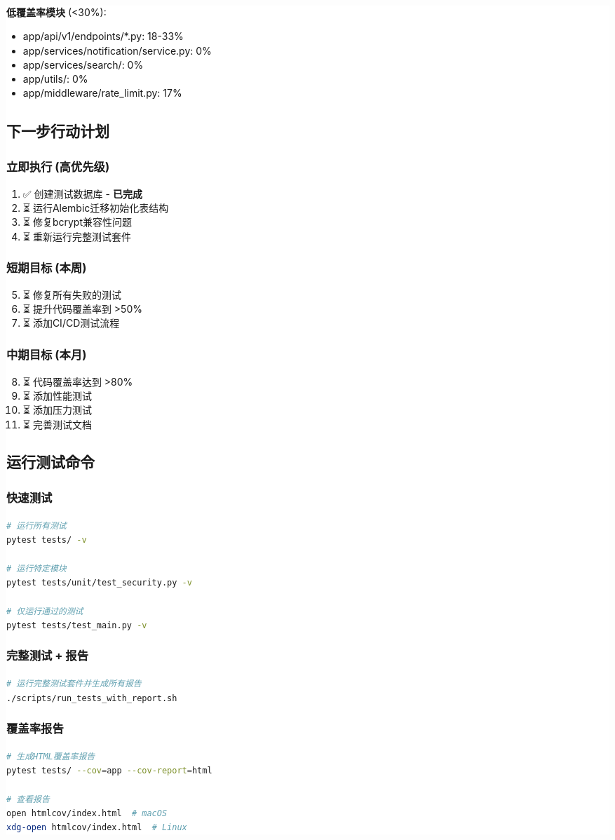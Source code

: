 **低覆盖率模块** (<30%):
- app/api/v1/endpoints/*.py: 18-33%
- app/services/notification/service.py: 0%
- app/services/search/: 0%
- app/utils/: 0%
- app/middleware/rate_limit.py: 17%

## 下一步行动计划

### 立即执行 (高优先级)
1. ✅ 创建测试数据库 - **已完成**
2. ⏳ 运行Alembic迁移初始化表结构
3. ⏳ 修复bcrypt兼容性问题
4. ⏳ 重新运行完整测试套件

### 短期目标 (本周)
5. ⏳ 修复所有失败的测试
6. ⏳ 提升代码覆盖率到 >50%
7. ⏳ 添加CI/CD测试流程

### 中期目标 (本月)
8. ⏳ 代码覆盖率达到 >80%
9. ⏳ 添加性能测试
10. ⏳ 添加压力测试
11. ⏳ 完善测试文档

## 运行测试命令

### 快速测试
```bash
# 运行所有测试
pytest tests/ -v

# 运行特定模块
pytest tests/unit/test_security.py -v

# 仅运行通过的测试
pytest tests/test_main.py -v
```

### 完整测试 + 报告
```bash
# 运行完整测试套件并生成所有报告
./scripts/run_tests_with_report.sh
```

### 覆盖率报告
```bash
# 生成HTML覆盖率报告
pytest tests/ --cov=app --cov-report=html

# 查看报告
open htmlcov/index.html  # macOS
xdg-open htmlcov/index.html  # Linux
```
